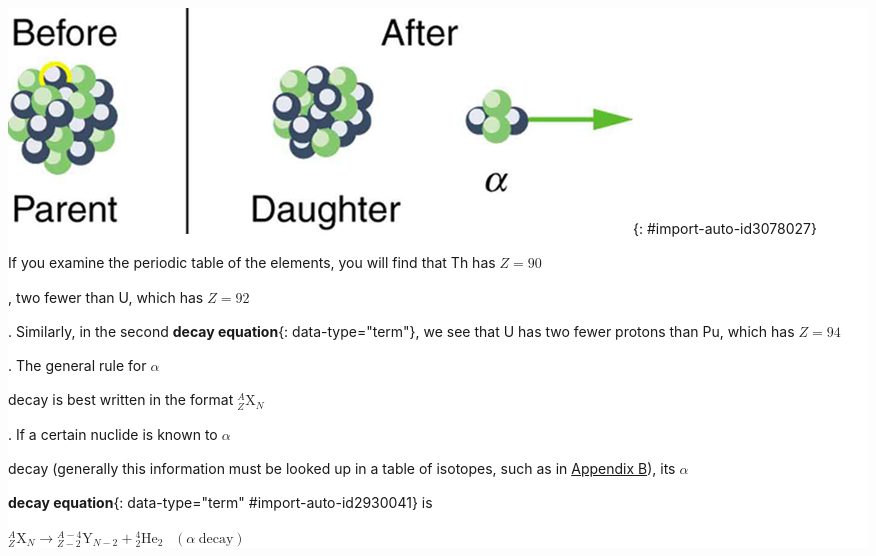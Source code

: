![The image shows conditions before and after alpha decay. Before alpha decay the nucleus is labeled parent and after decay the nucleus is labeled daughter.](../resources/Figure_32_04_02a.jpg "Alpha decay is the separation of a 4He size 12{&quot;&quot; lSup { size 8{4} } &quot;He&quot;} {} nucleus from the parent. The daughter nucleus has two fewer protons and two fewer neutrons than the parent. Alpha decay occurs spontaneously only if the daughter and 4He size 12{&quot;&quot; lSup { size 8{4} } &quot;He&quot;} {} nucleus have less total mass than the parent."){: #import-auto-id3078027}

If you examine the periodic table of the elements, you will find that Th has <math xmlns="http://www.w3.org/1998/Math/MathML"><semantics><mrow><mrow><mrow><mi>Z</mi><mo stretchy="false">=</mo><mtext>90</mtext></mrow></mrow><mrow /></mrow><annotation encoding="StarMath 5.0"> size 12{Z="90"} {}</annotation></semantics></math>

, two fewer than U, which has <math xmlns="http://www.w3.org/1998/Math/MathML"><semantics><mrow><mrow><mrow><mi>Z</mi><mo stretchy="false">=</mo><mtext>92</mtext></mrow></mrow><mrow /></mrow><annotation encoding="StarMath 5.0"> size 12{Z="92"} {}</annotation></semantics></math>

. Similarly, in the second **decay equation**{: data-type="term"}, we see that U has two fewer protons than Pu, which has <math xmlns="http://www.w3.org/1998/Math/MathML"><semantics><mrow><mrow><mrow><mi>Z</mi><mo stretchy="false">=</mo><mtext>94</mtext></mrow></mrow><mrow /></mrow><annotation encoding="StarMath 5.0"> size 12{Z="94"} {}</annotation></semantics></math>

. The general rule for <math xmlns="http://www.w3.org/1998/Math/MathML"><semantics><mrow><mrow><mi>α</mi></mrow><mrow /></mrow><annotation encoding="StarMath 5.0"> size 12{α} {}</annotation></semantics></math>

 decay is best written in the format <math xmlns="http://www.w3.org/1998/Math/MathML"><semantics><mrow><mrow><mrow><msubsup><mrow /><mi>Z</mi><mi>A</mi></msubsup><msub><mtext>X</mtext><mrow><mi>N</mi></mrow></msub></mrow></mrow><mrow /></mrow></semantics></math>

. If a certain nuclide is known to <math xmlns="http://www.w3.org/1998/Math/MathML"><semantics><mrow><mrow><mi>α</mi></mrow><mrow /></mrow><annotation encoding="StarMath 5.0"> size 12{α} {}</annotation></semantics></math>

 decay (generally this information must be looked up in a table of isotopes, such as in [Appendix B](/m42702)), its <math xmlns="http://www.w3.org/1998/Math/MathML"><semantics><mrow><mrow><mi>α</mi></mrow><mrow /></mrow><annotation encoding="StarMath 5.0"> size 12{α} {}</annotation></semantics></math>

 **decay equation**{: data-type="term" #import-auto-id2930041} is

<div data-type="equation" id="eip-692">
<math xmlns="http://www.w3.org/1998/Math/MathML"><semantics><mrow><mrow><mrow> <msubsup><mrow /><mi>Z</mi><mi>A</mi></msubsup> <msub><mtext>X</mtext><mrow><mi>N</mi></mrow></msub> <mo stretchy="false">→</mo> <msubsup><mrow /><mrow><mi>Z</mi><mo stretchy="false">−</mo><mn>2</mn></mrow><mrow><mi>A</mi><mo stretchy="false">−</mo><mn>4</mn></mrow></msubsup> <mrow> <msub><mtext>Y</mtext><mrow><mi>N</mi><mo stretchy="false">−</mo><mn>2</mn></mrow> </msub> <mo stretchy="false">+</mo> <msubsup><mrow /><mn>2</mn><mn>4</mn></msubsup> </mrow><msub><mtext>He</mtext><mn>2</mn></msub> </mrow></mrow><mrow><mspace width="0.25em" /><mspace width="0.25em" /><mspace width="0.25em" /><mo>(</mo><mi>α</mi><mspace width="0.25em" /><mtext>decay</mtext><mo>)</mo></mrow></mrow><annotation encoding="StarMath 5.0"> size 12{α} {}</annotation></semantics></math>
</div>
